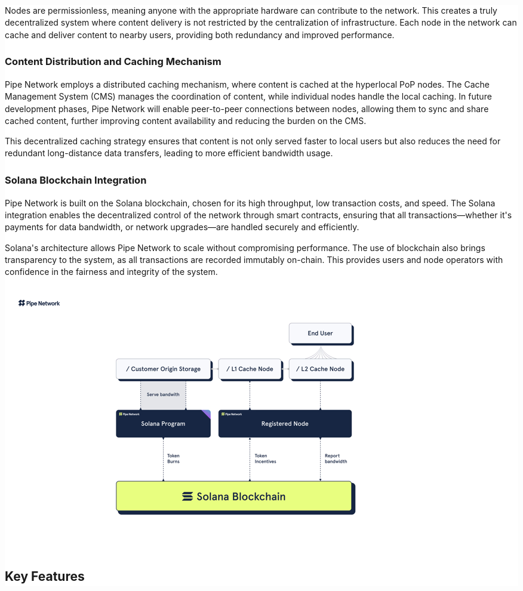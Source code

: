 Nodes are permissionless, meaning anyone with the appropriate hardware can contribute to the network. This creates a truly decentralized system where content delivery is not restricted by the centralization of infrastructure. Each node in the network can cache and deliver content to nearby users, providing both redundancy and improved performance.

### Content Distribution and Caching Mechanism

Pipe Network employs a distributed caching mechanism, where content is cached at the hyperlocal PoP nodes. The Cache Management System (CMS) manages the coordination of content, while individual nodes handle the local caching. In future development phases, Pipe Network will enable peer-to-peer connections between nodes, allowing them to sync and share cached content, further improving content availability and reducing the burden on the CMS.

This decentralized caching strategy ensures that content is not only served faster to local users but also reduces the need for redundant long-distance data transfers, leading to more efficient bandwidth usage.

### Solana Blockchain Integration

Pipe Network is built on the Solana blockchain, chosen for its high throughput, low transaction costs, and speed. The Solana integration enables the decentralized control of the network through smart contracts, ensuring that all transactions—whether it's payments for data bandwidth, or network upgrades—are handled securely and efficiently.

Solana's architecture allows Pipe Network to scale without compromising performance. The use of blockchain also brings transparency to the system, as all transactions are recorded immutably on-chain. This provides users and node operators with confidence in the fairness and integrity of the system.

![Network Architecture](./assets/network_architecture.png)

## Key Features
